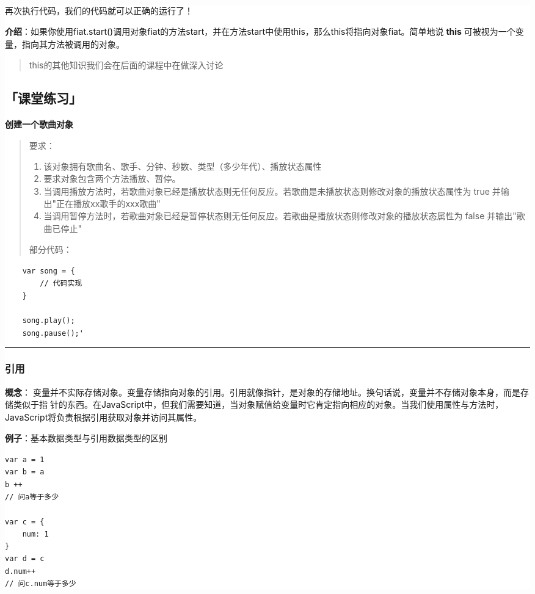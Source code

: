 




再次执行代码，我们的代码就可以正确的运行了！

**介绍**：如果你使用fiat.start()调用对象fiat的方法start，并在方法start中使用this，那么this将指向对象fiat。简单地说 **this** 可被视为一个变量，指向其方法被调用的对象。

> this的其他知识我们会在后面的课程中在做深入讨论

## 「课堂练习」

**创建一个歌曲对象**

> 要求：
>
> 1. 该对象拥有歌曲名、歌手、分钟、秒数、类型（多少年代）、播放状态属性
> 2. 要求对象包含两个方法播放、暂停。
> 3. 当调用播放方法时，若歌曲对象已经是播放状态则无任何反应。若歌曲是未播放状态则修改对象的播放状态属性为 true 并输出"正在播放xx歌手的xxx歌曲"
> 4. 当调用暂停方法时，若歌曲对象已经是暂停状态则无任何反应。若歌曲是播放状态则修改对象的播放状态属性为 false 并输出"歌曲已停止"
>
> 部分代码：

```
	var song = {
        // 代码实现
    }
	
    song.play();
    song.pause();'
```





------

### 引用

**概念**： 变量并不实际存储对象。变量存储指向对象的引用。引用就像指针，是对象的存储地址。换句话说，变量并不存储对象本身，而是存储类似于指
针的东西。在JavaScript中，但我们需要知道，当对象赋值给变量时它肯定指向相应的对象。当我们使用属性与方法时，JavaScript将负责根据引用获取对象并访问其属性。

**例子**：基本数据类型与引用数据类型的区别

```
var a = 1
var b = a
b ++ 
// 问a等于多少

var c = {
    num: 1
}
var d = c
d.num++
// 问c.num等于多少
```
